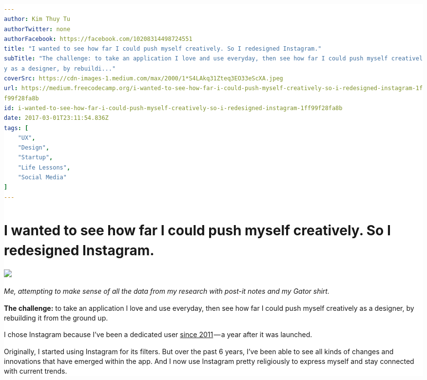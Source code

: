 ```yaml
---
author: Kim Thuy Tu
authorTwitter: none
authorFacebook: https://facebook.com/10208314498724551
title: "I wanted to see how far I could push myself creatively. So I redesigned Instagram."
subTitle: "The challenge: to take an application I love and use everyday, then see how far I could push myself creatively as a designer, by rebuildi..."
coverSrc: https://cdn-images-1.medium.com/max/2000/1*S4LAkq31Zteq3EO33eScXA.jpeg
url: https://medium.freecodecamp.org/i-wanted-to-see-how-far-i-could-push-myself-creatively-so-i-redesigned-instagram-1ff99f28fa8b
id: i-wanted-to-see-how-far-i-could-push-myself-creatively-so-i-redesigned-instagram-1ff99f28fa8b
date: 2017-03-01T23:11:54.836Z
tags: [
	"UX",
	"Design",
	"Startup",
	"Life Lessons",
	"Social Media"
]
---
```

# I wanted to see how far I could push myself creatively. So I redesigned Instagram.











![](https://cdn-images-1.medium.com/max/2000/1*S4LAkq31Zteq3EO33eScXA.jpeg)






_Me, attempting to make sense of all the data from my research with post-it notes and my Gator shirt._







**The challenge:** to take an application I love and use everyday, then see how far I could push myself creatively as a designer, by rebuilding it from the ground up.

I chose Instagram because I’ve been a dedicated user [since 2011](http://instagram.com/onetuthuy) — a year after it was launched.

Originally, I started using Instagram for its filters. But over the past 6 years, I’ve been able to see all kinds of changes and innovations that have emerged within the app. And I now use Instagram pretty religiously to express myself and stay connected with current trends.
